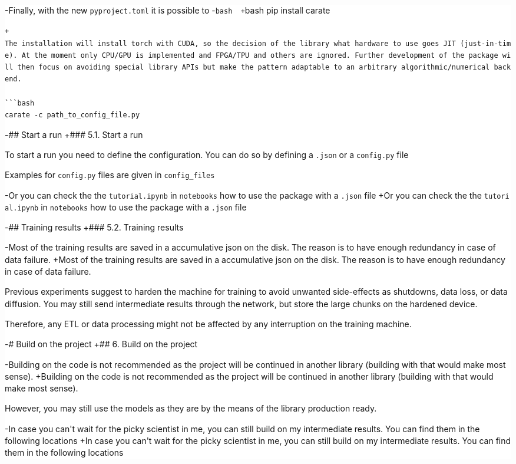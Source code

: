 -Finally, with the new `pyproject.toml` it is possible to 
-```bash 
+```bash
 pip install carate
 ```
+
 The installation will install torch with CUDA, so the decision of the library what hardware to use goes JIT (just-in-time). At the moment only CPU/GPU is implemented and FPGA/TPU and others are ignored. Further development of the package will then focus on avoiding special library APIs but make the pattern adaptable to an arbitrary algorithmic/numerical backend.
 
 ```bash
 carate -c path_to_config_file.py
 ```
 
-## Start a run
+### 5.1. Start a run
 
 To start a run you need to define the configuration. You can do so by defining a `.json` or a `config.py` file
 
 Examples for `config.py` files are given in `config_files`
 
-Or you can check the the `tutorial.ipynb` in `notebooks` how to use the package with a `.json` file 
+Or you can check the the `tutorial.ipynb` in `notebooks` how to use the package with a `.json` file
 
-## Training results 
+### 5.2. Training results
 
-Most of the training results are saved in a accumulative json on the disk. The reason is to have enough redundancy in case of data failure. 
+Most of the training results are saved in a accumulative json on the disk. The reason is to have enough redundancy in case of data failure.
 
 Previous experiments suggest to harden the machine for training to avoid unwanted side-effects as shutdowns, data loss, or data diffusion. You may still send intermediate results through the network, but store the large chunks on the hardened device.
 
 Therefore, any ETL or data processing might not be affected by any interruption on the training machine.
 
-# Build on the project
+## 6. Build on the project
 
-Building on the code is not recommended as the project will be continued in another library (building with that would make most sense). 
+Building on the code is not recommended as the project will be continued in another library (building with that would make most sense).
 
 However, you may still use the models as they are by the means of the library production ready.
 
-In case you can't wait for the picky scientist in me, you can still build on my intermediate results. You can find them in the following locations 
+In case you can't wait for the picky scientist in me, you can still build on my intermediate results. You can find them in the following locations
 